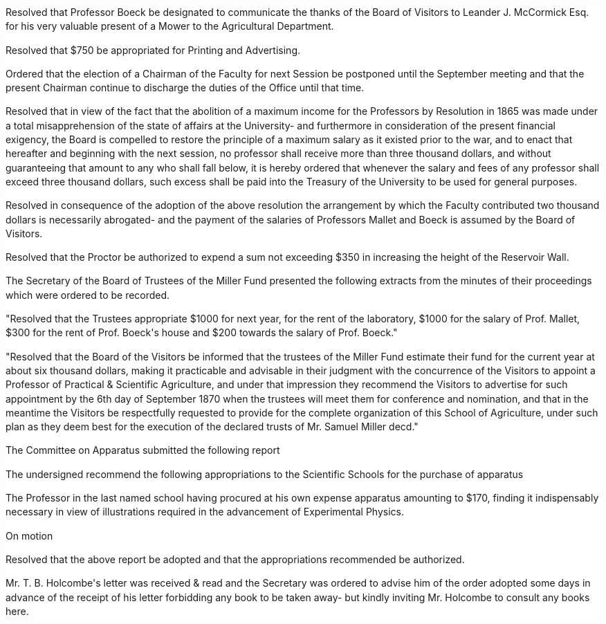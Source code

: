 Resolved that Professor Boeck be designated to communicate the thanks of the Board of Visitors to Leander J. McCormick Esq. for his very valuable present of a Mower to the Agricultural Department.

Resolved that $750 be appropriated for Printing and Advertising.

Ordered that the election of a Chairman of the Faculty for next Session be postponed until the September meeting and that the present Chairman continue to discharge the duties of the Office until that time.

Resolved that in view of the fact that the abolition of a maximum income for the Professors by Resolution in 1865 was made under a total misapprehension of the state of affairs at the University- and furthermore in consideration of the present financial exigency, the Board is compelled to restore the principle of a maximum salary as it existed prior to the war, and to enact that hereafter and beginning with the next session, no professor shall receive more than three thousand dollars, and without guaranteeing that amount to any who shall fall below, it is hereby ordered that whenever the salary and fees of any professor shall exceed three thousand dollars, such excess shall be paid into the Treasury of the University to be used for general purposes.

Resolved in consequence of the adoption of the above resolution the arrangement by which the Faculty contributed two thousand dollars is necessarily abrogated- and the payment of the salaries of Professors Mallet and Boeck is assumed by the Board of Visitors.

Resolved that the Proctor be authorized to expend a sum not exceeding $350 in increasing the height of the Reservoir Wall.

The Secretary of the Board of Trustees of the Miller Fund presented the following extracts from the minutes of their proceedings which were ordered to be recorded.

"Resolved that the Trustees appropriate $1000 for next year, for the rent of the laboratory, $1000 for the salary of Prof. Mallet, $300 for the rent of Prof. Boeck's house and $200 towards the salary of Prof. Boeck."

"Resolved that the Board of the Visitors be informed that the trustees of the Miller Fund estimate their fund for the current year at about six thousand dollars, making it practicable and advisable in their judgment with the concurrence of the Visitors to appoint a Professor of Practical & Scientific Agriculture, and under that impression they recommend the Visitors to advertise for such appointment by the 6th day of September 1870 when the trustees will meet them for conference and nomination, and that in the meantime the Visitors be respectfully requested to provide for the complete organization of this School of Agriculture, under such plan as they deem best for the execution of the declared trusts of Mr. Samuel Miller decd."

The Committee on Apparatus submitted the following report

The undersigned recommend the following appropriations to the Scientific Schools for the purchase of apparatus

The Professor in the last named school having procured at his own expense apparatus amounting to $170, finding it indispensably necessary in view of illustrations required in the advancement of Experimental Physics.

On motion

Resolved that the above report be adopted and that the appropriations recommended be authorized.

Mr. T. B. Holcombe's letter was received & read and the Secretary was ordered to advise him of the order adopted some days in advance of the receipt of his letter forbidding any book to be taken away- but kindly inviting Mr. Holcombe to consult any books here.
